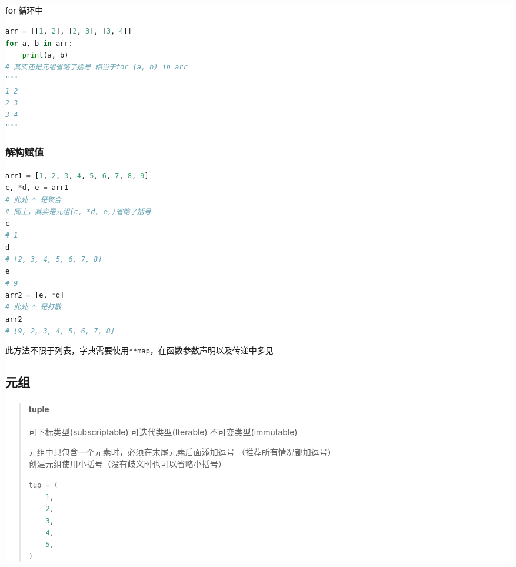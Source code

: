 for 循环中

```python
arr = [[1, 2], [2, 3], [3, 4]]
for a, b in arr:
    print(a, b)
# 其实还是元组省略了括号 相当于for (a, b) in arr
"""
1 2
2 3
3 4
"""
```

### 解构赋值

```python
arr1 = [1, 2, 3, 4, 5, 6, 7, 8, 9]
c, *d, e = arr1
# 此处 * 是聚合
# 同上，其实是元组(c, *d, e,)省略了括号
c
# 1
d
# [2, 3, 4, 5, 6, 7, 8]
e
# 9
arr2 = [e, *d]
# 此处 * 是打散
arr2
# [9, 2, 3, 4, 5, 6, 7, 8]
```

此方法不限于列表，字典需要使用`**map`，在函数参数声明以及传递中多见

## 元组

> #### tuple
>
> 可下标类型(subscriptable) 可迭代类型(Iterable) 不可变类型(immutable)
>
> 元组中只包含一个元素时，必须在末尾元素后面添加逗号 （推荐所有情况都加逗号）\
> 创建元组使用小括号（没有歧义时也可以省略小括号）
>
> ```python
> tup = (
>     1,
>     2,
>     3,
>     4,
>     5,
> )
> ```

